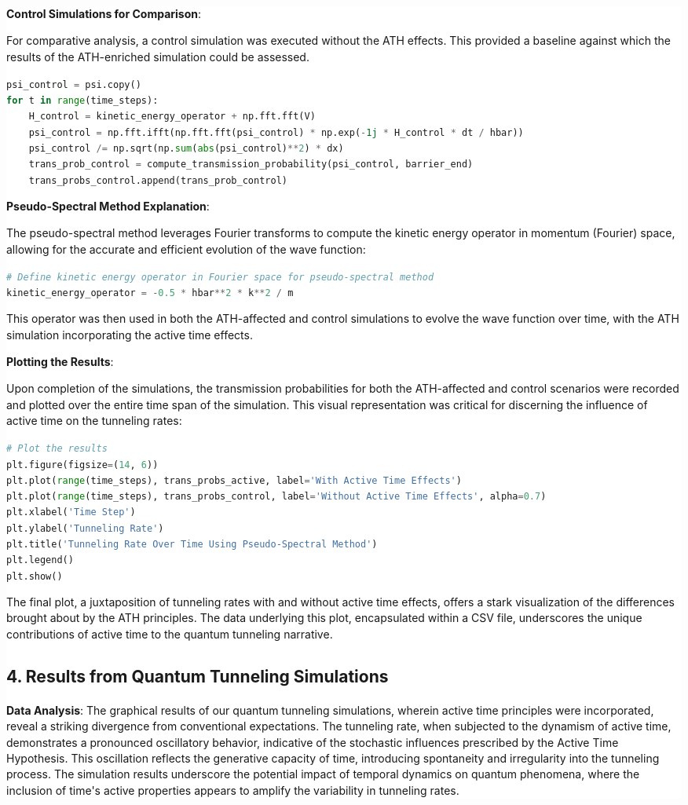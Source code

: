 **Control Simulations for Comparison**: 

For comparative analysis, a control simulation was executed without the ATH effects. This provided a baseline against which the results of the ATH-enriched simulation could be assessed.
```python
psi_control = psi.copy()
for t in range(time_steps):
    H_control = kinetic_energy_operator + np.fft.fft(V)
    psi_control = np.fft.ifft(np.fft.fft(psi_control) * np.exp(-1j * H_control * dt / hbar))
    psi_control /= np.sqrt(np.sum(abs(psi_control)**2) * dx)
    trans_prob_control = compute_transmission_probability(psi_control, barrier_end)
    trans_probs_control.append(trans_prob_control)
```
**Pseudo-Spectral Method Explanation**: 

The pseudo-spectral method leverages Fourier transforms to compute the kinetic energy operator in momentum (Fourier) space, allowing for the accurate and efficient evolution of the wave function:

```python
# Define kinetic energy operator in Fourier space for pseudo-spectral method
kinetic_energy_operator = -0.5 * hbar**2 * k**2 / m
```

This operator was then used in both the ATH-affected and control simulations to evolve the wave function over time, with the ATH simulation incorporating the active time effects.

**Plotting the Results**: 

Upon completion of the simulations, the transmission probabilities for both the ATH-affected and control scenarios were recorded and plotted over the entire time span of the simulation. This visual representation was critical for discerning the influence of active time on the tunneling rates:

```python
# Plot the results
plt.figure(figsize=(14, 6))
plt.plot(range(time_steps), trans_probs_active, label='With Active Time Effects')
plt.plot(range(time_steps), trans_probs_control, label='Without Active Time Effects', alpha=0.7)
plt.xlabel('Time Step')
plt.ylabel('Tunneling Rate')
plt.title('Tunneling Rate Over Time Using Pseudo-Spectral Method')
plt.legend()
plt.show()
```

The final plot, a juxtaposition of tunneling rates with and without active time effects, offers a stark visualization of the differences brought about by the ATH principles. The data underlying this plot, encapsulated within a CSV file, underscores the unique contributions of active time to the quantum tunneling narrative.


## 4. Results from Quantum Tunneling Simulations

**Data Analysis**:
The graphical results of our quantum tunneling simulations, wherein active time principles were incorporated, reveal a striking divergence from conventional expectations. The tunneling rate, when subjected to the dynamism of active time, demonstrates a pronounced oscillatory behavior, indicative of the stochastic influences prescribed by the Active Time Hypothesis. This oscillation reflects the generative capacity of time, introducing spontaneity and irregularity into the tunneling process. The simulation results underscore the potential impact of temporal dynamics on quantum phenomena, where the inclusion of time's active properties appears to amplify the variability in tunneling rates.
